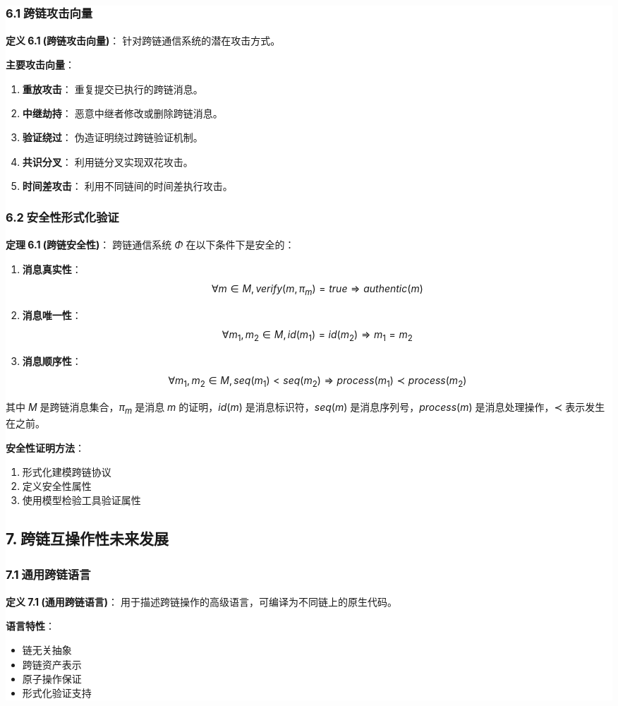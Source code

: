 ### 6.1 跨链攻击向量

**定义 6.1 (跨链攻击向量)**：
针对跨链通信系统的潜在攻击方式。

**主要攻击向量**：

1. **重放攻击**：
   重复提交已执行的跨链消息。

2. **中继劫持**：
   恶意中继者修改或删除跨链消息。

3. **验证绕过**：
   伪造证明绕过跨链验证机制。

4. **共识分叉**：
   利用链分叉实现双花攻击。

5. **时间差攻击**：
   利用不同链间的时间差执行攻击。

### 6.2 安全性形式化验证

**定理 6.1 (跨链安全性)**：
跨链通信系统 $\Phi$ 在以下条件下是安全的：

1. **消息真实性**：
   $$\forall m \in M, verify(m, \pi_m) = true \Rightarrow authentic(m)$$

2. **消息唯一性**：
   $$\forall m_1, m_2 \in M, id(m_1) = id(m_2) \Rightarrow m_1 = m_2$$

3. **消息顺序性**：
   $$\forall m_1, m_2 \in M, seq(m_1) < seq(m_2) \Rightarrow process(m_1) \prec process(m_2)$$

其中 $M$ 是跨链消息集合，$\pi_m$ 是消息 $m$ 的证明，$id(m)$ 是消息标识符，$seq(m)$ 是消息序列号，$process(m)$ 是消息处理操作，$\prec$ 表示发生在之前。

**安全性证明方法**：

1. 形式化建模跨链协议
2. 定义安全性属性
3. 使用模型检验工具验证属性

## 7. 跨链互操作性未来发展

### 7.1 通用跨链语言

**定义 7.1 (通用跨链语言)**：
用于描述跨链操作的高级语言，可编译为不同链上的原生代码。

**语言特性**：

- 链无关抽象
- 跨链资产表示
- 原子操作保证
- 形式化验证支持
